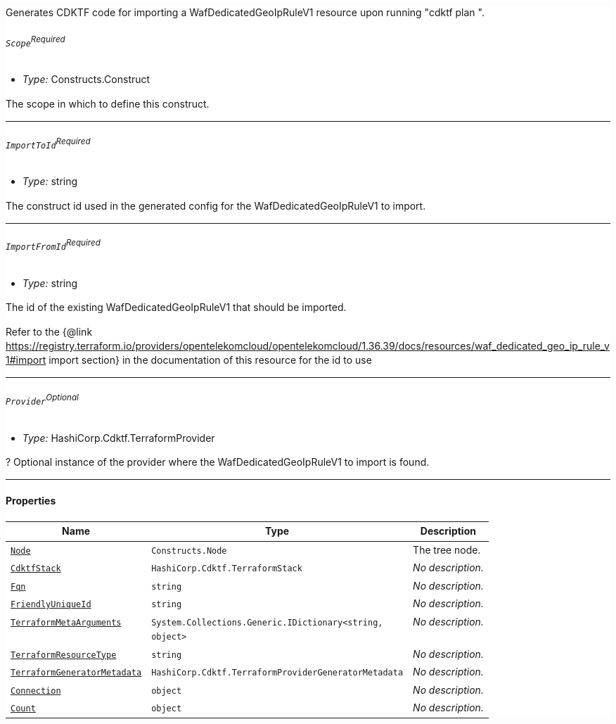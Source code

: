 Generates CDKTF code for importing a WafDedicatedGeoIpRuleV1 resource upon running "cdktf plan <stack-name>".

###### `Scope`<sup>Required</sup> <a name="Scope" id="@cdktf/provider-opentelekomcloud.wafDedicatedGeoIpRuleV1.WafDedicatedGeoIpRuleV1.generateConfigForImport.parameter.scope"></a>

- *Type:* Constructs.Construct

The scope in which to define this construct.

---

###### `ImportToId`<sup>Required</sup> <a name="ImportToId" id="@cdktf/provider-opentelekomcloud.wafDedicatedGeoIpRuleV1.WafDedicatedGeoIpRuleV1.generateConfigForImport.parameter.importToId"></a>

- *Type:* string

The construct id used in the generated config for the WafDedicatedGeoIpRuleV1 to import.

---

###### `ImportFromId`<sup>Required</sup> <a name="ImportFromId" id="@cdktf/provider-opentelekomcloud.wafDedicatedGeoIpRuleV1.WafDedicatedGeoIpRuleV1.generateConfigForImport.parameter.importFromId"></a>

- *Type:* string

The id of the existing WafDedicatedGeoIpRuleV1 that should be imported.

Refer to the {@link https://registry.terraform.io/providers/opentelekomcloud/opentelekomcloud/1.36.39/docs/resources/waf_dedicated_geo_ip_rule_v1#import import section} in the documentation of this resource for the id to use

---

###### `Provider`<sup>Optional</sup> <a name="Provider" id="@cdktf/provider-opentelekomcloud.wafDedicatedGeoIpRuleV1.WafDedicatedGeoIpRuleV1.generateConfigForImport.parameter.provider"></a>

- *Type:* HashiCorp.Cdktf.TerraformProvider

? Optional instance of the provider where the WafDedicatedGeoIpRuleV1 to import is found.

---

#### Properties <a name="Properties" id="Properties"></a>

| **Name** | **Type** | **Description** |
| --- | --- | --- |
| <code><a href="#@cdktf/provider-opentelekomcloud.wafDedicatedGeoIpRuleV1.WafDedicatedGeoIpRuleV1.property.node">Node</a></code> | <code>Constructs.Node</code> | The tree node. |
| <code><a href="#@cdktf/provider-opentelekomcloud.wafDedicatedGeoIpRuleV1.WafDedicatedGeoIpRuleV1.property.cdktfStack">CdktfStack</a></code> | <code>HashiCorp.Cdktf.TerraformStack</code> | *No description.* |
| <code><a href="#@cdktf/provider-opentelekomcloud.wafDedicatedGeoIpRuleV1.WafDedicatedGeoIpRuleV1.property.fqn">Fqn</a></code> | <code>string</code> | *No description.* |
| <code><a href="#@cdktf/provider-opentelekomcloud.wafDedicatedGeoIpRuleV1.WafDedicatedGeoIpRuleV1.property.friendlyUniqueId">FriendlyUniqueId</a></code> | <code>string</code> | *No description.* |
| <code><a href="#@cdktf/provider-opentelekomcloud.wafDedicatedGeoIpRuleV1.WafDedicatedGeoIpRuleV1.property.terraformMetaArguments">TerraformMetaArguments</a></code> | <code>System.Collections.Generic.IDictionary<string, object></code> | *No description.* |
| <code><a href="#@cdktf/provider-opentelekomcloud.wafDedicatedGeoIpRuleV1.WafDedicatedGeoIpRuleV1.property.terraformResourceType">TerraformResourceType</a></code> | <code>string</code> | *No description.* |
| <code><a href="#@cdktf/provider-opentelekomcloud.wafDedicatedGeoIpRuleV1.WafDedicatedGeoIpRuleV1.property.terraformGeneratorMetadata">TerraformGeneratorMetadata</a></code> | <code>HashiCorp.Cdktf.TerraformProviderGeneratorMetadata</code> | *No description.* |
| <code><a href="#@cdktf/provider-opentelekomcloud.wafDedicatedGeoIpRuleV1.WafDedicatedGeoIpRuleV1.property.connection">Connection</a></code> | <code>object</code> | *No description.* |
| <code><a href="#@cdktf/provider-opentelekomcloud.wafDedicatedGeoIpRuleV1.WafDedicatedGeoIpRuleV1.property.count">Count</a></code> | <code>object</code> | *No description.* |